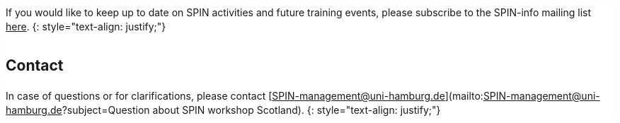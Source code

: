 If you would like to keep up to date on SPIN activities and future training events, please subscribe to the SPIN-info mailing list [here](https://mailman.rrz.uni-hamburg.de/mailman/listinfo/spin-info).
{: style="text-align: justify;"}



## Contact

In case of questions or for clarifications, please contact [SPIN-management@uni-hamburg.de](mailto:SPIN-management@uni-hamburg.de?subject=Question about SPIN workshop Scotland).
{: style="text-align: justify;"}




